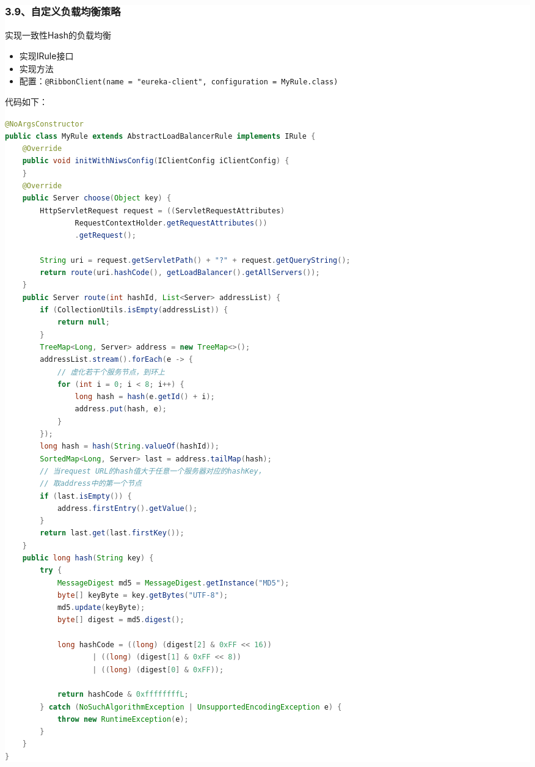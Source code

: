 ### 3.9、自定义负载均衡策略

实现一致性Hash的负载均衡
- 实现IRule接口
- 实现方法
- 配置：`@RibbonClient(name = "eureka-client", configuration = MyRule.class)`

代码如下：
```java
@NoArgsConstructor
public class MyRule extends AbstractLoadBalancerRule implements IRule {
    @Override
    public void initWithNiwsConfig(IClientConfig iClientConfig) {
    }
    @Override
    public Server choose(Object key) {
        HttpServletRequest request = ((ServletRequestAttributes)
                RequestContextHolder.getRequestAttributes())
                .getRequest();

        String uri = request.getServletPath() + "?" + request.getQueryString();
        return route(uri.hashCode(), getLoadBalancer().getAllServers());
    }
    public Server route(int hashId, List<Server> addressList) {
        if (CollectionUtils.isEmpty(addressList)) {
            return null;
        }
        TreeMap<Long, Server> address = new TreeMap<>();
        addressList.stream().forEach(e -> {
            // 虚化若干个服务节点，到环上
            for (int i = 0; i < 8; i++) {
                long hash = hash(e.getId() + i);
                address.put(hash, e);
            }
        });
        long hash = hash(String.valueOf(hashId));
        SortedMap<Long, Server> last = address.tailMap(hash);
        // 当request URL的hash值大于任意一个服务器对应的hashKey，
        // 取address中的第一个节点
        if (last.isEmpty()) {
            address.firstEntry().getValue();
        }
        return last.get(last.firstKey());
    }
    public long hash(String key) {
        try {
            MessageDigest md5 = MessageDigest.getInstance("MD5");
            byte[] keyByte = key.getBytes("UTF-8");
            md5.update(keyByte);
            byte[] digest = md5.digest();

            long hashCode = ((long) (digest[2] & 0xFF << 16))
                    | ((long) (digest[1] & 0xFF << 8))
                    | ((long) (digest[0] & 0xFF));

            return hashCode & 0xffffffffL;
        } catch (NoSuchAlgorithmException | UnsupportedEncodingException e) {
            throw new RuntimeException(e);
        }
    }
}
```
